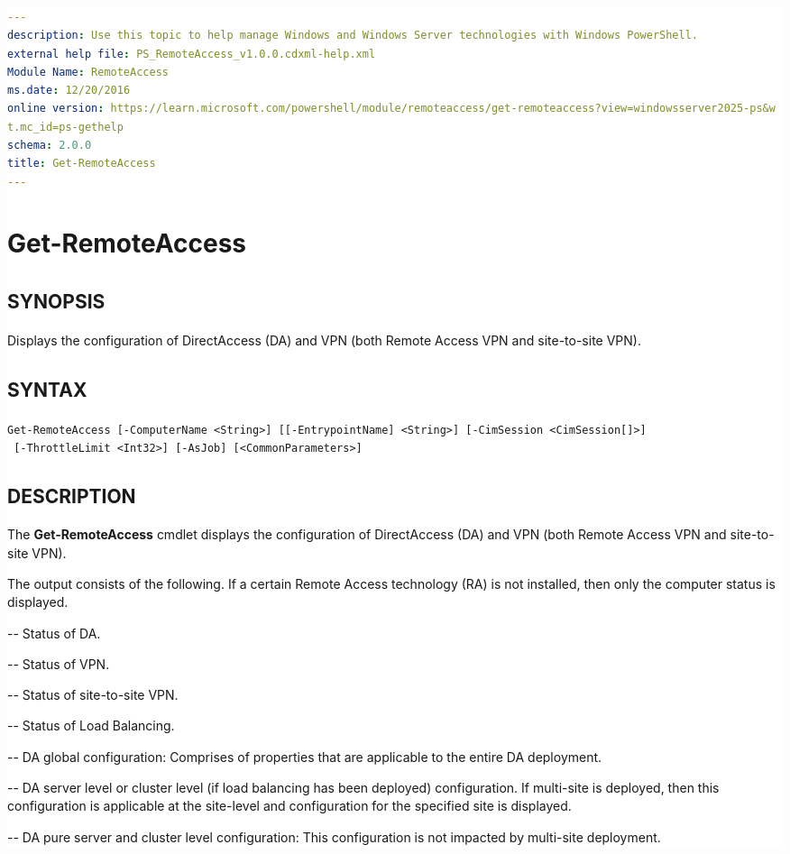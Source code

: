 ```yaml
---
description: Use this topic to help manage Windows and Windows Server technologies with Windows PowerShell.
external help file: PS_RemoteAccess_v1.0.0.cdxml-help.xml
Module Name: RemoteAccess
ms.date: 12/20/2016
online version: https://learn.microsoft.com/powershell/module/remoteaccess/get-remoteaccess?view=windowsserver2025-ps&wt.mc_id=ps-gethelp
schema: 2.0.0
title: Get-RemoteAccess
---
```


# Get-RemoteAccess

## SYNOPSIS
Displays the configuration of DirectAccess (DA) and VPN (both Remote Access VPN and site-to-site VPN).

## SYNTAX

```
Get-RemoteAccess [-ComputerName <String>] [[-EntrypointName] <String>] [-CimSession <CimSession[]>]
 [-ThrottleLimit <Int32>] [-AsJob] [<CommonParameters>]
```

## DESCRIPTION
The **Get-RemoteAccess** cmdlet displays the configuration of DirectAccess (DA) and VPN (both Remote Access VPN and site-to-site VPN).

The output consists of the following.
If a certain Remote Access technology (RA) is not installed, then only the computer status is displayed.

 -- Status of DA.

 -- Status of VPN.

 -- Status of site-to-site VPN.

 -- Status of Load Balancing.

 -- DA global configuration: Comprises of properties that are applicable to the entire DA deployment.

 -- DA server level or cluster level (if load balancing has been deployed) configuration.
If multi-site is deployed, then this configuration is applicable at the site-level and configuration for the specified site is displayed.

 -- DA pure server and cluster level configuration: This configuration is not impacted by multi-site deployment.
